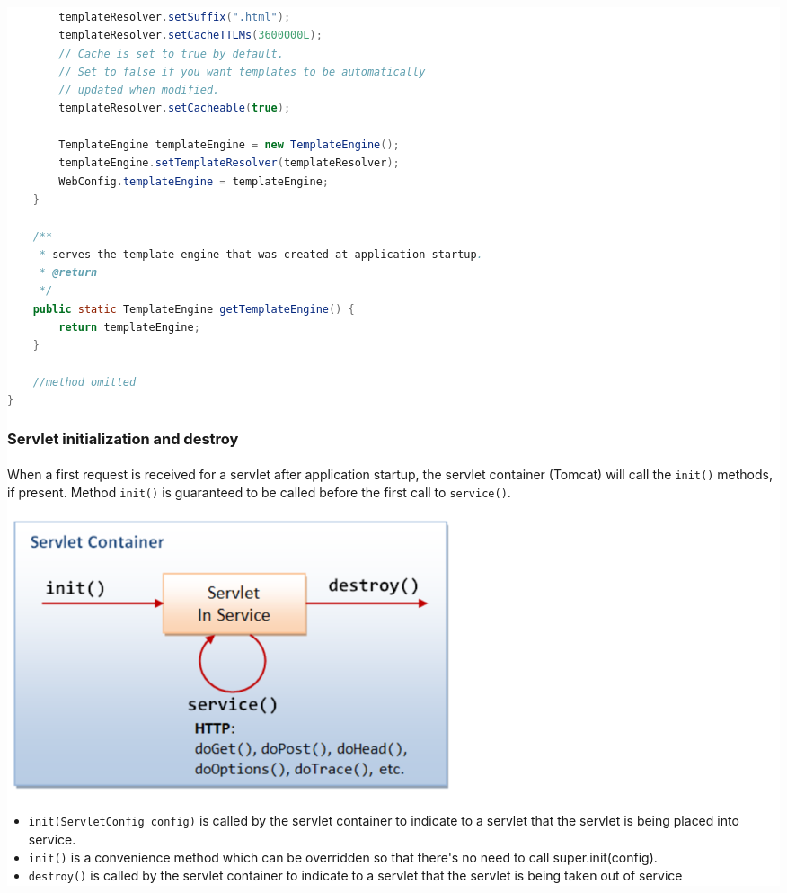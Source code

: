 ```java
        templateResolver.setSuffix(".html");
        templateResolver.setCacheTTLMs(3600000L);
        // Cache is set to true by default.
        // Set to false if you want templates to be automatically
        // updated when modified.
        templateResolver.setCacheable(true);

        TemplateEngine templateEngine = new TemplateEngine();
        templateEngine.setTemplateResolver(templateResolver);
        WebConfig.templateEngine = templateEngine;
    }

    /**
     * serves the template engine that was created at application startup.
     * @return
     */
    public static TemplateEngine getTemplateEngine() {
        return templateEngine;
    }

    //method omitted
}
```


### Servlet initialization and destroy

When a first request is received for a servlet after application startup, the servlet container (Tomcat) will call 
the `init()` methods, if present. Method `init()` is guaranteed to be called before the first call to `service()`.

![Servlet lifecycle](figures/servlet_lifecycle_s.png)

- `init(ServletConfig config)` is called by the servlet container to indicate to a servlet that the servlet is being placed into service.
- `init()` is a convenience method which can be overridden so that there's no need to call super.init(config).
- `destroy()` is called by the servlet container to indicate to a servlet that the servlet is being taken out of service
